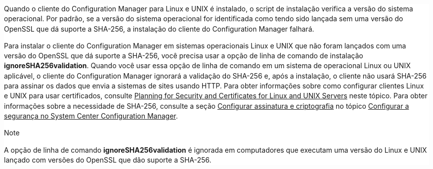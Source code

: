  Quando o cliente do Configuration Manager para Linux e UNIX é instalado, o script de instalação verifica a versão do sistema operacional. Por padrão, se a versão do sistema operacional for identificada como tendo sido lançada sem uma versão do OpenSSL que dá suporte a SHA-256, a instalação do cliente do Configuration Manager falhará.  

 Para instalar o cliente do Configuration Manager em sistemas operacionais Linux e UNIX que não foram lançados com uma versão do OpenSSL que dá suporte a SHA-256, você precisa usar a opção de linha de comando de instalação **ignoreSHA256validation**. Quando você usar essa opção de linha de comando em um sistema de operacional Linux ou UNIX aplicável, o cliente do Configuration Manager ignorará a validação do SHA-256 e, após a instalação, o cliente não usará SHA-256 para assinar os dados que envia a sistemas de sites usando HTTP. Para obter informações sobre como configurar clientes Linux e UNIX para usar certificados, consulte [Planning for Security and Certificates for Linux and UNIX Servers](#BKMK_SecurityforLnU) neste tópico. Para obter informações sobre a necessidade de SHA-256, consulte a seção [Configurar assinatura e criptografia](../../../../core/plan-design/security/configure-security.md#BKMK_ConfigureSigningEncryption) no tópico [Configurar a segurança no System Center Configuration Manager](../../../../core/plan-design/security/configure-security.md).  

> [!NOTE]  
>  A opção de linha de comando **ignoreSHA256validation** é ignorada em computadores que executam uma versão do Linux e UNIX lançado com versões do OpenSSL que dão suporte a SHA-256.  







